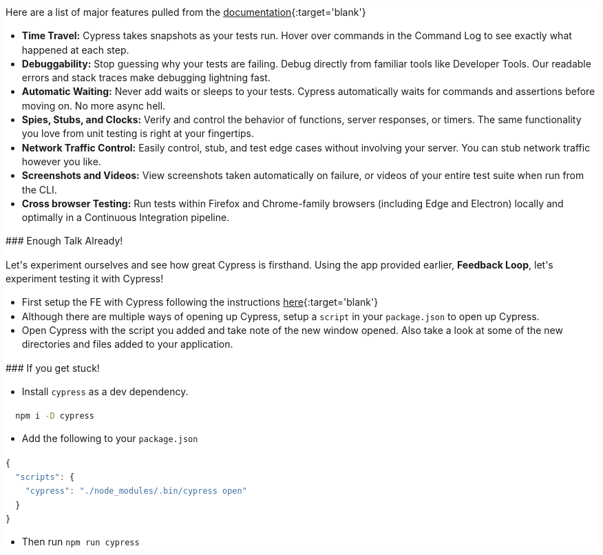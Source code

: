 Here are a list of major features pulled from the [documentation](https://docs.cypress.io/guides/overview/why-cypress.html#Features){:target='blank'}

* **Time Travel:** Cypress takes snapshots as your tests run. Hover over commands in the Command Log to see exactly what happened at each step.
* **Debuggability:** Stop guessing why your tests are failing. Debug directly from familiar tools like Developer Tools. Our readable errors and stack traces make debugging lightning fast.
* **Automatic Waiting:** Never add waits or sleeps to your tests. Cypress automatically waits for commands and assertions before moving on. No more async hell.
* **Spies, Stubs, and Clocks:** Verify and control the behavior of functions, server responses, or timers. The same functionality you love from unit testing is right at your fingertips.
* **Network Traffic Control:** Easily control, stub, and test edge cases without involving your server. You can stub network traffic however you like.
* **Screenshots and Videos:** View screenshots taken automatically on failure, or videos of your entire test suite when run from the CLI.
* **Cross browser Testing:** Run tests within Firefox and Chrome-family browsers (including Edge and Electron) locally and optimally in a Continuous Integration pipeline.
</section>



<section class="call-to-action">
### Enough Talk Already!

Let's experiment ourselves and see how great Cypress is firsthand.  Using the app provided earlier, **Feedback Loop**, let's experiment testing it with Cypress!

* First setup the FE with Cypress following the instructions [here](https://docs.cypress.io/guides/getting-started/installing-cypress.html#Installing){:target='blank'}
* Although there are multiple ways of opening up Cypress, setup a `script` in your `package.json` to open up Cypress.
* Open Cypress with the script you added and take note of the new window opened.  Also take a look at some of the new directories and files added to your application.
</section>

<section class="answer">
### If you get stuck!  

* Install `cypress` as a dev dependency.

```bash
  npm i -D cypress
```

* Add the following to your `package.json`

```js
{
  "scripts": {
    "cypress": "./node_modules/.bin/cypress open"
  }
}
```

* Then run `npm run cypress`
</section>
